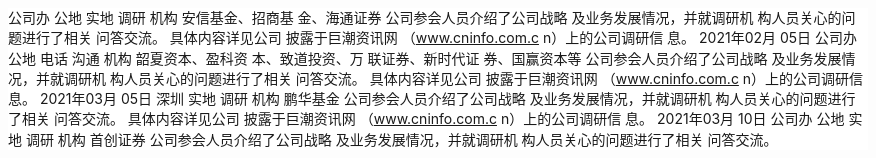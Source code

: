 公司办
公地
实地
调研
机构
安信基金、招商基
金、海通证券
公司参会人员介绍了公司战略
及业务发展情况，并就调研机
构人员关心的问题进行了相关
问答交流。
具体内容详见公司
披露于巨潮资讯网
（www.cninfo.com.c
n）上的公司调研信
息。
2021年02月
05日
公司办
公地
电话
沟通
机构
韶夏资本、盈科资
本、致道投资、万
联证券、新时代证
券、国赢资本等
公司参会人员介绍了公司战略
及业务发展情况，并就调研机
构人员关心的问题进行了相关
问答交流。
具体内容详见公司
披露于巨潮资讯网
（www.cninfo.com.c
n）上的公司调研信
息。
2021年03月
05日
深圳
实地
调研
机构
鹏华基金
公司参会人员介绍了公司战略
及业务发展情况，并就调研机
构人员关心的问题进行了相关
问答交流。
具体内容详见公司
披露于巨潮资讯网
（www.cninfo.com.c
n）上的公司调研信
息。
2021年03月
10日
公司办
公地
实地
调研
机构
首创证券
公司参会人员介绍了公司战略
及业务发展情况，并就调研机
构人员关心的问题进行了相关
问答交流。
